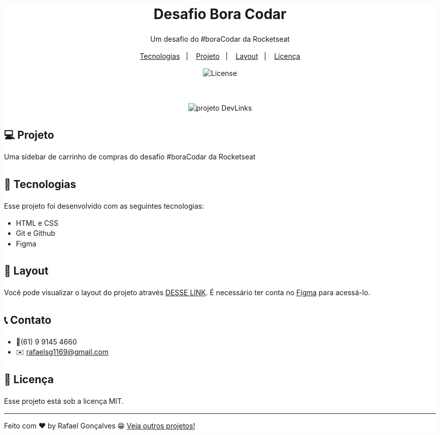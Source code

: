 <h1 align="center"> Desafio Bora Codar </h1>

<p align="center">Um desafio do #boraCodar da Rocketseat<br/>
</p>

<p align="center">
  <a href="#-tecnologias">Tecnologias</a>&nbsp;&nbsp;&nbsp;|&nbsp;&nbsp;&nbsp;
  <a href="#-projeto">Projeto</a>&nbsp;&nbsp;&nbsp;|&nbsp;&nbsp;&nbsp;
  <a href="#-layout">Layout</a>&nbsp;&nbsp;&nbsp;|&nbsp;&nbsp;&nbsp;
  <a href="#memo-licença">Licença</a>
</p>

<p align="center">
  <img alt="License" src="https://img.shields.io/static/v1?label=license&message=MIT&color=49AA26&labelColor=000000">
</p>

<br>

<p align="center">
  <img alt="projeto DevLinks" src="https://i.ibb.co/z2GpTm8/Cover.png" width="100%">
</p>

## 💻 Projeto

Uma sidebar de carrinho de compras do desafio #boraCodar da Rocketseat

## 🚀 Tecnologias

Esse projeto foi desenvolvido com as seguintes tecnologias:

- HTML e CSS
- Git e Github
- Figma

## 🔖 Layout

Você pode visualizar o layout do projeto através [DESSE LINK](https://www.figma.com/file/758oy1IQZrwKO8JriW60cx/Carrinho-de-compras-•-Desafio-21-(Community)?type=design&node-id=301-129&t=awLMVeFU5LzyAnAT-0). É necessário ter conta no [Figma](https://figma.com) para acessá-lo.

## 📞 Contato

- 📱(61) 9 9145 4660
- ✉️ rafaelsg1169@gmail.com

## 📝 Licença

Esse projeto está sob a licença MIT.

---

Feito com ♥ by Rafael Gonçalves 😁 [Veja outros projetos!](https://github.com/rafs11)